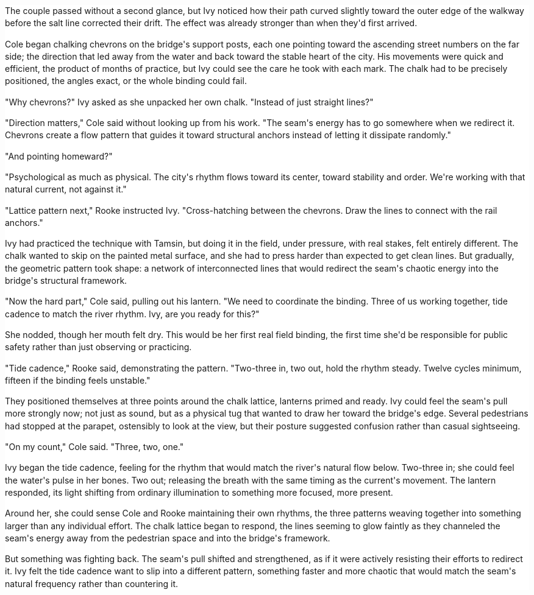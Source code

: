 The couple passed without a second glance, but Ivy noticed how their path curved slightly toward the outer edge of the walkway before the salt line corrected their drift. The effect was already stronger than when they'd first arrived.

Cole began chalking chevrons on the bridge's support posts, each one pointing toward the ascending street numbers on the far side; the direction that led away from the water and back toward the stable heart of the city. His movements were quick and efficient, the product of months of practice, but Ivy could see the care he took with each mark. The chalk had to be precisely positioned, the angles exact, or the whole binding could fail.

"Why chevrons?" Ivy asked as she unpacked her own chalk. "Instead of just straight lines?"

"Direction matters," Cole said without looking up from his work. "The seam's energy has to go somewhere when we redirect it. Chevrons create a flow pattern that guides it toward structural anchors instead of letting it dissipate randomly."

"And pointing homeward?"

"Psychological as much as physical. The city's rhythm flows toward its center, toward stability and order. We're working with that natural current, not against it."

"Lattice pattern next," Rooke instructed Ivy. "Cross-hatching between the chevrons. Draw the lines to connect with the rail anchors."

Ivy had practiced the technique with Tamsin, but doing it in the field, under pressure, with real stakes, felt entirely different. The chalk wanted to skip on the painted metal surface, and she had to press harder than expected to get clean lines. But gradually, the geometric pattern took shape: a network of interconnected lines that would redirect the seam's chaotic energy into the bridge's structural framework.

"Now the hard part," Cole said, pulling out his lantern. "We need to coordinate the binding. Three of us working together, tide cadence to match the river rhythm. Ivy, are you ready for this?"

She nodded, though her mouth felt dry. This would be her first real field binding, the first time she'd be responsible for public safety rather than just observing or practicing.

"Tide cadence," Rooke said, demonstrating the pattern. "Two-three in, two out, hold the rhythm steady. Twelve cycles minimum, fifteen if the binding feels unstable."

They positioned themselves at three points around the chalk lattice, lanterns primed and ready. Ivy could feel the seam's pull more strongly now; not just as sound, but as a physical tug that wanted to draw her toward the bridge's edge. Several pedestrians had stopped at the parapet, ostensibly to look at the view, but their posture suggested confusion rather than casual sightseeing.

"On my count," Cole said. "Three, two, one."

Ivy began the tide cadence, feeling for the rhythm that would match the river's natural flow below. Two-three in; she could feel the water's pulse in her bones. Two out; releasing the breath with the same timing as the current's movement. The lantern responded, its light shifting from ordinary illumination to something more focused, more present.

Around her, she could sense Cole and Rooke maintaining their own rhythms, the three patterns weaving together into something larger than any individual effort. The chalk lattice began to respond, the lines seeming to glow faintly as they channeled the seam's energy away from the pedestrian space and into the bridge's framework.

But something was fighting back. The seam's pull shifted and strengthened, as if it were actively resisting their efforts to redirect it. Ivy felt the tide cadence want to slip into a different pattern, something faster and more chaotic that would match the seam's natural frequency rather than countering it.
